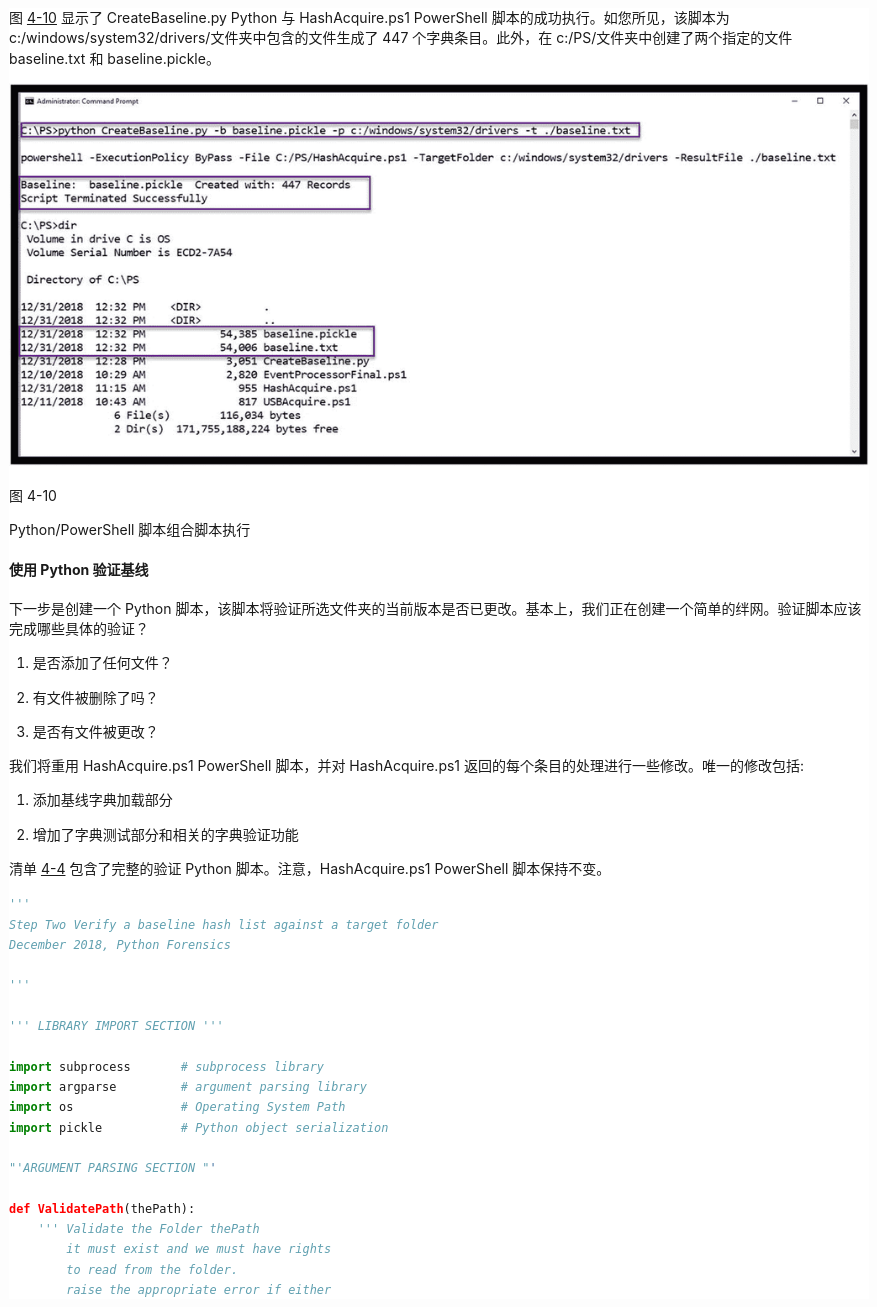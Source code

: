 图 [4-10](#Fig10) 显示了 CreateBaseline.py Python 与 HashAcquire.ps1 PowerShell 脚本的成功执行。如您所见，该脚本为 c:/windows/system32/drivers/文件夹中包含的文件生成了 447 个字典条目。此外，在 c:/PS/文件夹中创建了两个指定的文件 baseline.txt 和 baseline.pickle。

![img/448944_1_En_4_Fig10_HTML.jpg](img/448944_1_En_4_Fig10_HTML.jpg)

图 4-10

Python/PowerShell 脚本组合脚本执行

#### 使用 Python 验证基线

下一步是创建一个 Python 脚本，该脚本将验证所选文件夹的当前版本是否已更改。基本上，我们正在创建一个简单的绊网。验证脚本应该完成哪些具体的验证？

1.  是否添加了任何文件？

2.  有文件被删除了吗？

3.  是否有文件被更改？

我们将重用 HashAcquire.ps1 PowerShell 脚本，并对 HashAcquire.ps1 返回的每个条目的处理进行一些修改。唯一的修改包括:

1.  添加基线字典加载部分

2.  增加了字典测试部分和相关的字典验证功能

清单 [4-4](#PC10) 包含了完整的验证 Python 脚本。注意，HashAcquire.ps1 PowerShell 脚本保持不变。

```py
'''
Step Two Verify a baseline hash list against a target folder
December 2018, Python Forensics

'''

''' LIBRARY IMPORT SECTION '''

import subprocess       # subprocess library
import argparse         # argument parsing library
import os               # Operating System Path
import pickle           # Python object serialization

"'ARGUMENT PARSING SECTION "'

def ValidatePath(thePath):
    ''' Validate the Folder thePath
        it must exist and we must have rights
        to read from the folder.
        raise the appropriate error if either
```